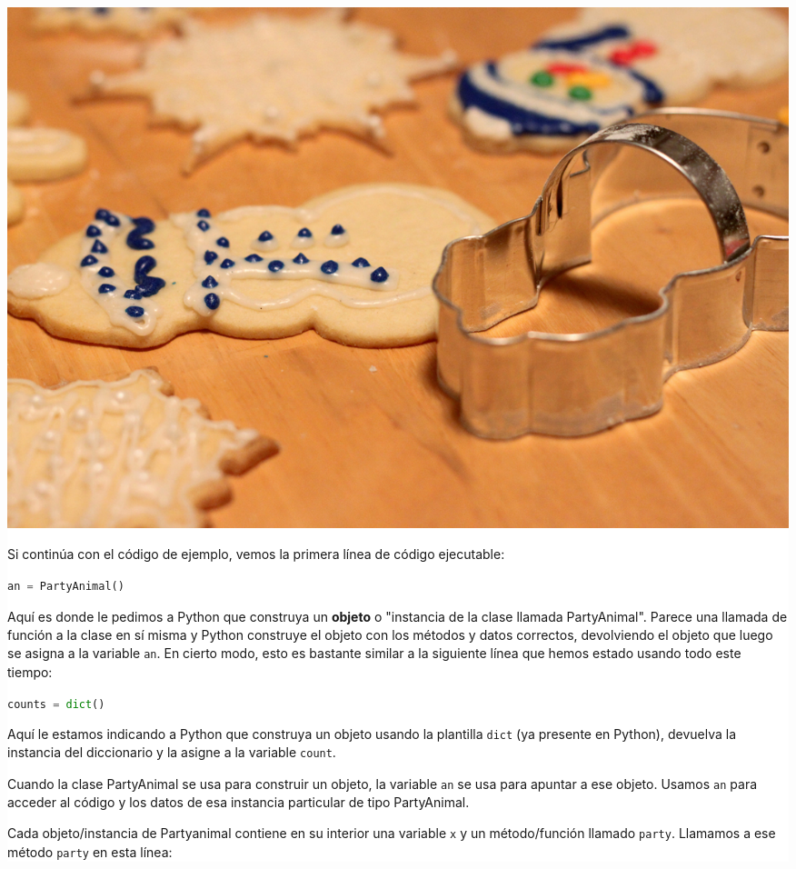 ![Una clase y dos objetos](../img/cookies.png)

Si continúa con el código de ejemplo, vemos la primera línea de código ejecutable:

```python
an = PartyAnimal()
```

Aquí es donde le pedimos a Python que construya un **objeto** o "instancia de la clase llamada PartyAnimal". Parece una llamada de función a la clase en sí misma y Python construye el objeto con los métodos y datos correctos, devolviendo el objeto que luego se asigna a la variable `an`. En cierto modo, esto es bastante similar a la siguiente línea que hemos estado usando todo este tiempo:

```python
counts = dict()
```

Aquí le estamos indicando a Python que construya un objeto usando la plantilla `dict` (ya presente en Python), devuelva la instancia del diccionario y la asigne a la variable `count`.

Cuando la clase PartyAnimal se usa para construir un objeto, la variable `an` se usa para apuntar a ese objeto. Usamos `an` para acceder al código y los datos de esa instancia particular de tipo PartyAnimal.

Cada objeto/instancia de Partyanimal contiene en su interior una variable `x` y un método/función llamado `party`. Llamamos a ese método `party` en esta línea:
